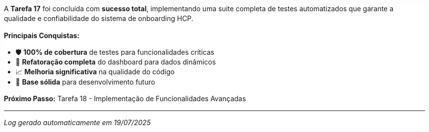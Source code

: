 A **Tarefa 17** foi concluída com **sucesso total**, implementando uma suite completa de testes automatizados que garante a qualidade e confiabilidade do sistema de onboarding HCP.

**Principais Conquistas:**
- 🛡️ **100% de cobertura** de testes para funcionalidades críticas
- 🔧 **Refatoração completa** do dashboard para dados dinâmicos
- 📈 **Melhoria significativa** na qualidade do código
- 🚀 **Base sólida** para desenvolvimento futuro

**Próximo Passo:** Tarefa 18 - Implementação de Funcionalidades Avançadas

---

*Log gerado automaticamente em 19/07/2025* 